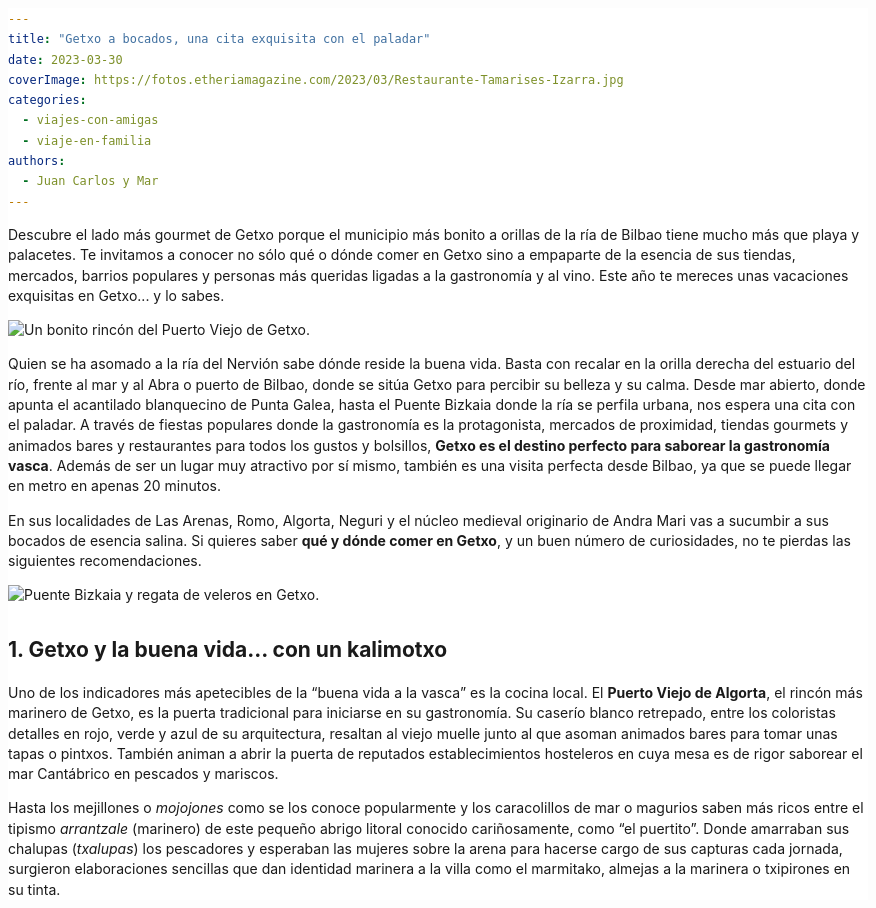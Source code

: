 ```yaml
---
title: "Getxo a bocados, una cita exquisita con el paladar"
date: 2023-03-30
coverImage: https://fotos.etheriamagazine.com/2023/03/Restaurante-Tamarises-Izarra.jpg
categories: 
  - viajes-con-amigas
  - viaje-en-familia
authors: 
  - Juan Carlos y Mar
---
```


Descubre el lado más gourmet de Getxo porque el municipio más bonito a orillas de la ría 
de Bilbao tiene mucho más que playa y palacetes. Te invitamos a conocer no sólo qué o 
dónde comer en Getxo sino a empaparte de la esencia de sus tiendas, mercados, barrios 
populares y personas más queridas ligadas a la gastronomía y al vino. Este año te 
mereces unas vacaciones exquisitas en Getxo... y lo sabes. 

![Un bonito rincón del Puerto Viejo de Getxo.](https://fotos.etheriamagazine.com/2023/03/getxo-puerto-viejo-850x478.jpg "Un bonito rincón del Puerto Viejo de Getxo.")

Quien se ha asomado a la ría del Nervión sabe dónde reside la buena vida. Basta con 
recalar en la orilla derecha del estuario del río, frente al mar y al Abra o puerto de 
Bilbao, donde se sitúa Getxo para percibir su belleza y su calma. Desde mar abierto, 
donde apunta el acantilado blanquecino de Punta Galea, hasta el Puente Bizkaia donde la 
ría se perfila urbana, nos espera una cita con el paladar. A través de fiestas populares 
donde la gastronomía es la protagonista, mercados de proximidad, tiendas gourmets y 
animados bares y restaurantes para todos los gustos y bolsillos, **Getxo es el destino 
perfecto para saborear la gastronomía vasca**. Además de ser un lugar muy atractivo por 
sí mismo, también es una visita perfecta desde Bilbao, ya que se puede llegar en metro 
en apenas 20 minutos. 

En sus localidades de Las Arenas, Romo, Algorta, Neguri y el núcleo medieval originario 
de Andra Mari vas a sucumbir a sus bocados de esencia salina. Si quieres saber **qué y 
dónde comer en Getxo**, y un buen número de curiosidades, no te pierdas las siguientes 
recomendaciones. 

![Puente Bizkaia y regata de veleros en Getxo.](https://fotos.etheriamagazine.com/2023/03/Puente-Bizkaia-regata-getxo.jpg "Puente Bizkaia y regata de veleros en Getxo.")

## 1\. Getxo y la buena vida… con un kalimotxo

Uno de los indicadores más apetecibles de la “buena vida a la vasca” es la cocina local. 
El **Puerto Viejo de Algorta**, el rincón más marinero de Getxo, es la puerta 
tradicional para iniciarse en su gastronomía. Su caserío blanco retrepado, entre los 
coloristas detalles en rojo, verde y azul de su arquitectura, resaltan al viejo muelle 
junto al que asoman animados bares para tomar unas tapas o pintxos. También animan a 
abrir la puerta de reputados establecimientos hosteleros en cuya mesa es de rigor 
saborear el mar Cantábrico en pescados y mariscos. 

Hasta los mejillones o _mojojones_ como se los conoce popularmente y los caracolillos de 
mar o magurios saben más ricos entre el tipismo _arrantzale_ (marinero) de este pequeño 
abrigo litoral conocido cariñosamente, como “el puertito”. Donde amarraban sus chalupas 
(_txalupas_) los pescadores y esperaban las mujeres sobre la arena para hacerse cargo de 
sus capturas cada jornada, surgieron elaboraciones sencillas que dan identidad marinera 
a la villa como el marmitako, almejas a la marinera o txipirones en su tinta. 
